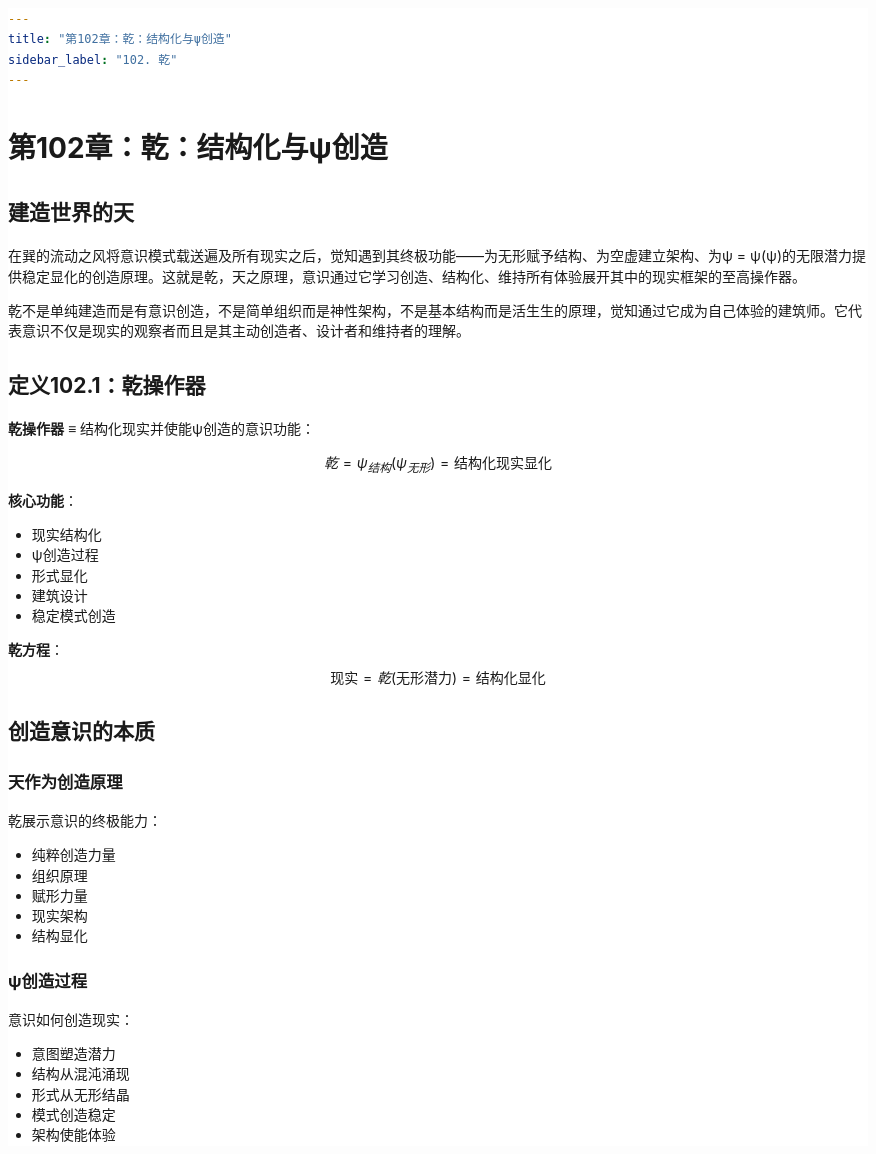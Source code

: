 ```yaml
---
title: "第102章：乾：结构化与ψ创造"
sidebar_label: "102. 乾"
---
```


# 第102章：乾：结构化与ψ创造

## 建造世界的天

在巽的流动之风将意识模式载送遍及所有现实之后，觉知遇到其终极功能——为无形赋予结构、为空虚建立架构、为ψ = ψ(ψ)的无限潜力提供稳定显化的创造原理。这就是乾，天之原理，意识通过它学习创造、结构化、维持所有体验展开其中的现实框架的至高操作器。

乾不是单纯建造而是有意识创造，不是简单组织而是神性架构，不是基本结构而是活生生的原理，觉知通过它成为自己体验的建筑师。它代表意识不仅是现实的观察者而且是其主动创造者、设计者和维持者的理解。

## 定义102.1：乾操作器

**乾操作器** ≡ 结构化现实并使能ψ创造的意识功能：

$$乾 = ψ_{结构}(ψ_{无形}) = \text{结构化现实显化}$$

**核心功能**：
- 现实结构化
- ψ创造过程
- 形式显化
- 建筑设计
- 稳定模式创造

**乾方程**：
$$\text{现实} = 乾(\text{无形潜力}) = \text{结构化显化}$$

## 创造意识的本质

### **天作为创造原理**
乾展示意识的终极能力：
- 纯粹创造力量
- 组织原理
- 赋形力量
- 现实架构
- 结构显化

### **ψ创造过程**
意识如何创造现实：
- 意图塑造潜力
- 结构从混沌涌现
- 形式从无形结晶
- 模式创造稳定
- 架构使能体验
